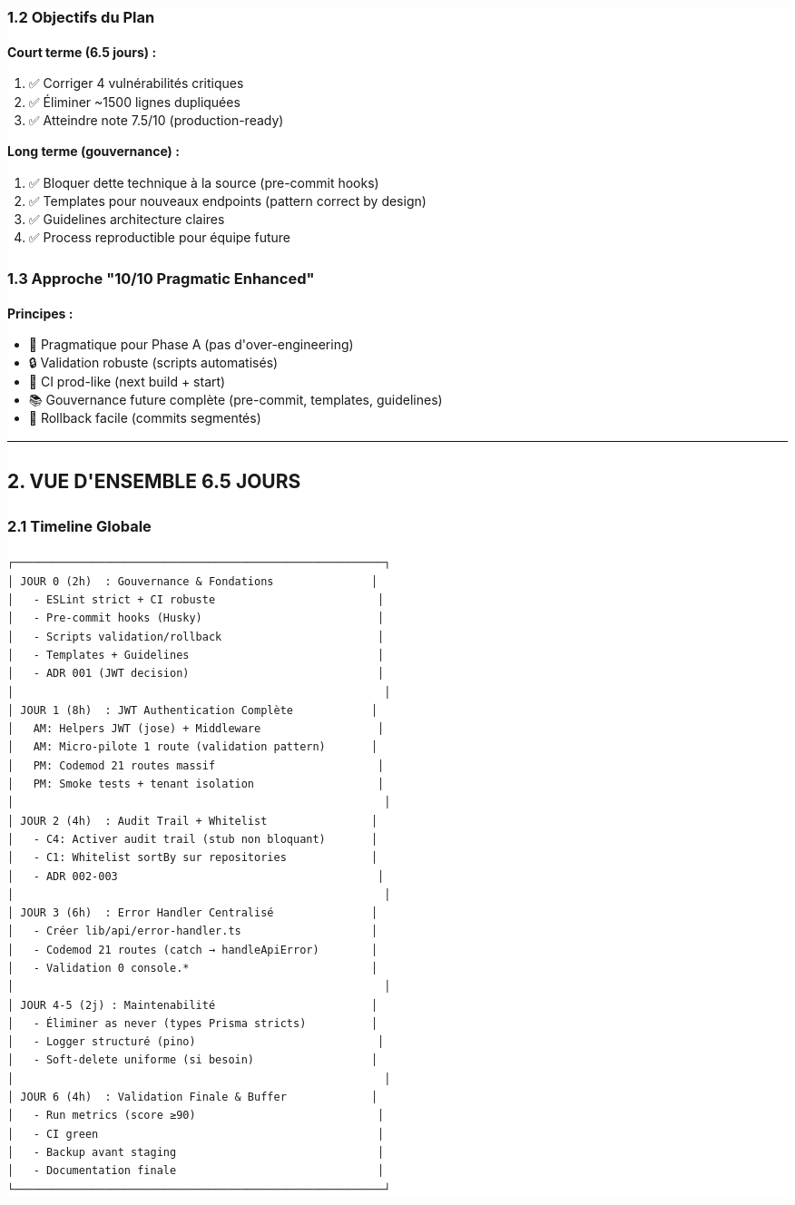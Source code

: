 ### 1.2 Objectifs du Plan

**Court terme (6.5 jours) :**
1. ✅ Corriger 4 vulnérabilités critiques
2. ✅ Éliminer ~1500 lignes dupliquées
3. ✅ Atteindre note 7.5/10 (production-ready)

**Long terme (gouvernance) :**
1. ✅ Bloquer dette technique à la source (pre-commit hooks)
2. ✅ Templates pour nouveaux endpoints (pattern correct by design)
3. ✅ Guidelines architecture claires
4. ✅ Process reproductible pour équipe future

### 1.3 Approche "10/10 Pragmatic Enhanced"

**Principes :**
- 🎯 Pragmatique pour Phase A (pas d'over-engineering)
- 🔒 Validation robuste (scripts automatisés)
- 🚀 CI prod-like (next build + start)
- 📚 Gouvernance future complète (pre-commit, templates, guidelines)
- 🔄 Rollback facile (commits segmentés)

---

## 2. VUE D'ENSEMBLE 6.5 JOURS

### 2.1 Timeline Globale

```
┌─────────────────────────────────────────────────────────┐
│ JOUR 0 (2h)  : Gouvernance & Fondations               │
│   - ESLint strict + CI robuste                         │
│   - Pre-commit hooks (Husky)                           │
│   - Scripts validation/rollback                        │
│   - Templates + Guidelines                             │
│   - ADR 001 (JWT decision)                             │
│                                                         │
│ JOUR 1 (8h)  : JWT Authentication Complète            │
│   AM: Helpers JWT (jose) + Middleware                  │
│   AM: Micro-pilote 1 route (validation pattern)       │
│   PM: Codemod 21 routes massif                         │
│   PM: Smoke tests + tenant isolation                   │
│                                                         │
│ JOUR 2 (4h)  : Audit Trail + Whitelist                │
│   - C4: Activer audit trail (stub non bloquant)       │
│   - C1: Whitelist sortBy sur repositories             │
│   - ADR 002-003                                        │
│                                                         │
│ JOUR 3 (6h)  : Error Handler Centralisé               │
│   - Créer lib/api/error-handler.ts                    │
│   - Codemod 21 routes (catch → handleApiError)        │
│   - Validation 0 console.*                            │
│                                                         │
│ JOUR 4-5 (2j) : Maintenabilité                        │
│   - Éliminer as never (types Prisma stricts)          │
│   - Logger structuré (pino)                            │
│   - Soft-delete uniforme (si besoin)                  │
│                                                         │
│ JOUR 6 (4h)  : Validation Finale & Buffer             │
│   - Run metrics (score ≥90)                            │
│   - CI green                                           │
│   - Backup avant staging                               │
│   - Documentation finale                               │
└─────────────────────────────────────────────────────────┘
```